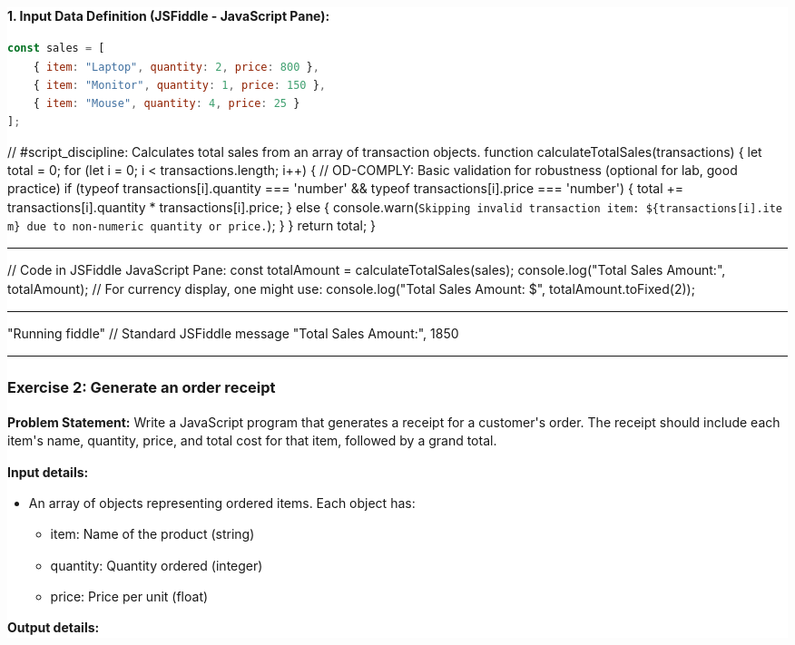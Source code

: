 **1. Input Data Definition (JSFiddle - JavaScript Pane):**

```javascript
const sales = [
    { item: "Laptop", quantity: 2, price: 800 },
    { item: "Monitor", quantity: 1, price: 150 },
    { item: "Mouse", quantity: 4, price: 25 }
];
```

// #script_discipline: Calculates total sales from an array of transaction objects.
function calculateTotalSales(transactions) {
    let total = 0;
    for (let i = 0; i < transactions.length; i++) {
        // OD-COMPLY: Basic validation for robustness (optional for lab, good practice)
        if (typeof transactions[i].quantity === 'number' && typeof transactions[i].price === 'number') {
            total += transactions[i].quantity * transactions[i].price;
        } else {
            console.warn(`Skipping invalid transaction item: ${transactions[i].item} due to non-numeric quantity or price.`);
        }
    }
    return total; 
}

---

// Code in JSFiddle JavaScript Pane:
const totalAmount = calculateTotalSales(sales);
console.log("Total Sales Amount:", totalAmount); 
// For currency display, one might use: console.log("Total Sales Amount: $", totalAmount.toFixed(2));

---
"Running fiddle" // Standard JSFiddle message
"Total Sales Amount:", 1850 

---

### Exercise 2: Generate an order receipt

**Problem Statement:** Write a JavaScript program that generates a receipt for a customer's order. The receipt should include each item's name, quantity, price, and total cost for that item, followed by a grand total.

**Input details:**

- An array of objects representing ordered items. Each object has:
    
    - item: Name of the product (string)
        
    - quantity: Quantity ordered (integer)
        
    - price: Price per unit (float)
        

**Output details:**
